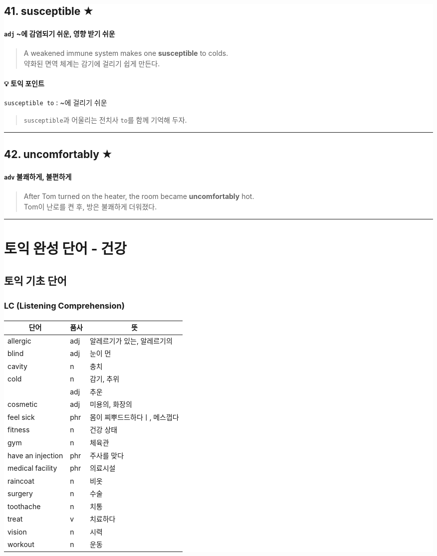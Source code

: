 
## **41. susceptible** ★
#### **`adj`** ~에 감염되기 쉬운, 영향 받기 쉬운
> A weakened immune system makes one **susceptible** to colds.  
> 약화된 면역 체계는 감기에 걸리기 쉽게 만든다.
#### 💡 토익 포인트
`susceptible to` : ~에 걸리기 쉬운
> `susceptible`과 어울리는 전치사 `to`를 함께 기억해 두자.

---

## **42. uncomfortably** ★
#### **`adv`** 불쾌하게, 불편하게
> After Tom turned on the heater, the room became **uncomfortably** hot.  
> Tom이 난로를 켠 후, 방은 불쾌하게 더워졌다.

---

# 토익 완성 단어 - 건강

## 토익 기초 단어

### LC (Listening Comprehension)

| 단어 | 품사 | 뜻 |
|------|------|-----|
| allergic | adj | 알레르기가 있는, 알레르기의 |
| blind | adj | 눈이 먼 |
| cavity | n | 충치 |
| cold | n | 감기, 추위 |
|| adj | 추운 |
| cosmetic | adj | 미용의, 화장의 |
| feel sick | phr | 몸이 찌뿌드드하다ㅣ, 메스껍다 |
| fitness | n | 건강 상태 |
| gym | n | 체육관 |
| have an injection | phr | 주사를 맞다 |
| medical facility | phr | 의료시설 |
| raincoat | n | 비옷 |
| surgery | n | 수술 |
| toothache | n | 치통 |
| treat | v | 치료하다 |
| vision | n | 시력 |
| workout | n | 운동 |
